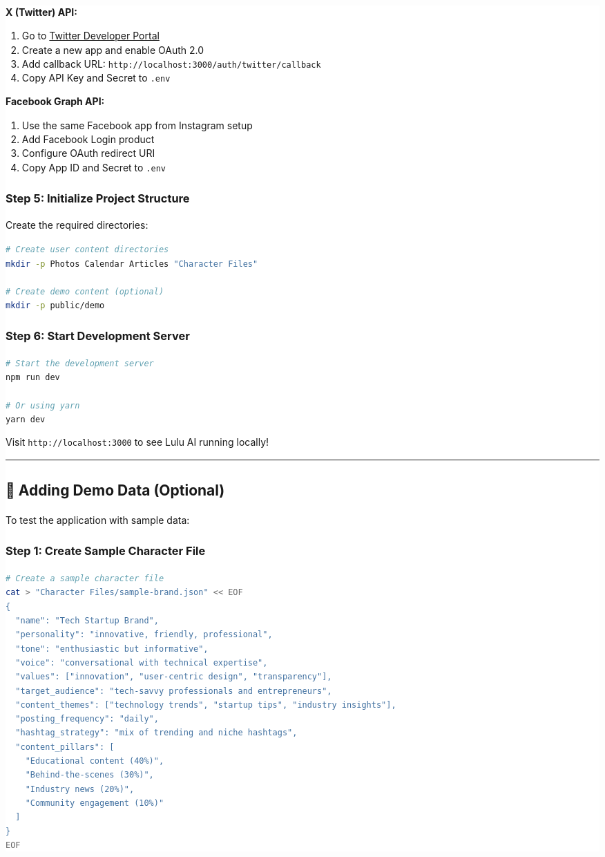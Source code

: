 **X (Twitter) API:**
1. Go to [Twitter Developer Portal](https://developer.twitter.com/)
2. Create a new app and enable OAuth 2.0
3. Add callback URL: `http://localhost:3000/auth/twitter/callback`
4. Copy API Key and Secret to `.env`

**Facebook Graph API:**
1. Use the same Facebook app from Instagram setup
2. Add Facebook Login product
3. Configure OAuth redirect URI
4. Copy App ID and Secret to `.env`

### Step 5: Initialize Project Structure

Create the required directories:
```bash
# Create user content directories
mkdir -p Photos Calendar Articles "Character Files"

# Create demo content (optional)
mkdir -p public/demo
```

### Step 6: Start Development Server
```bash
# Start the development server
npm run dev

# Or using yarn
yarn dev
```

Visit `http://localhost:3000` to see Lulu AI running locally!

---

## 🧪 Adding Demo Data (Optional)

To test the application with sample data:

### Step 1: Create Sample Character File
```bash
# Create a sample character file
cat > "Character Files/sample-brand.json" << EOF
{
  "name": "Tech Startup Brand",
  "personality": "innovative, friendly, professional",
  "tone": "enthusiastic but informative",
  "voice": "conversational with technical expertise",
  "values": ["innovation", "user-centric design", "transparency"],
  "target_audience": "tech-savvy professionals and entrepreneurs",
  "content_themes": ["technology trends", "startup tips", "industry insights"],
  "posting_frequency": "daily",
  "hashtag_strategy": "mix of trending and niche hashtags",
  "content_pillars": [
    "Educational content (40%)",
    "Behind-the-scenes (30%)",
    "Industry news (20%)",
    "Community engagement (10%)"
  ]
}
EOF
```
